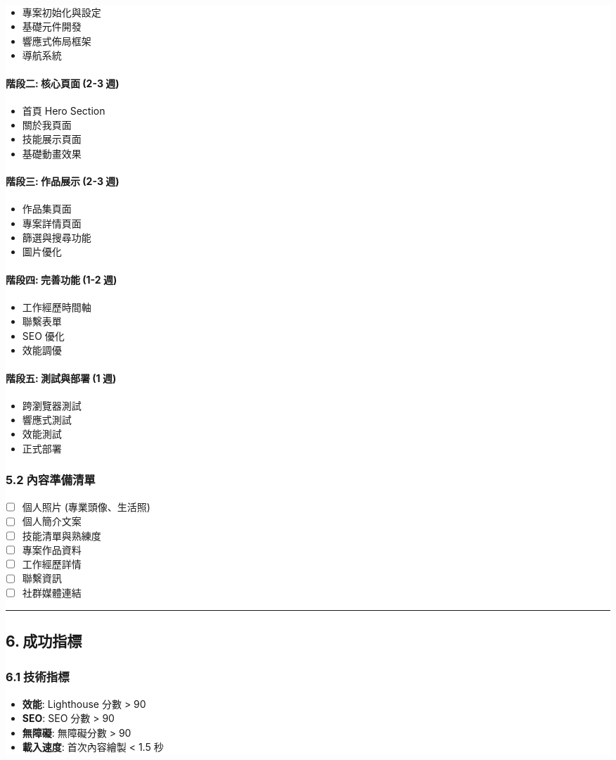 - 專案初始化與設定
- 基礎元件開發
- 響應式佈局框架
- 導航系統

#### 階段二: 核心頁面 (2-3 週)

- 首頁 Hero Section
- 關於我頁面
- 技能展示頁面
- 基礎動畫效果

#### 階段三: 作品展示 (2-3 週)

- 作品集頁面
- 專案詳情頁面
- 篩選與搜尋功能
- 圖片優化

#### 階段四: 完善功能 (1-2 週)

- 工作經歷時間軸
- 聯繫表單
- SEO 優化
- 效能調優

#### 階段五: 測試與部署 (1 週)

- 跨瀏覽器測試
- 響應式測試
- 效能測試
- 正式部署

### 5.2 內容準備清單

- [ ] 個人照片 (專業頭像、生活照)
- [ ] 個人簡介文案
- [ ] 技能清單與熟練度
- [ ] 專案作品資料
- [ ] 工作經歷詳情
- [ ] 聯繫資訊
- [ ] 社群媒體連結

---

## 6. 成功指標

### 6.1 技術指標

- **效能**: Lighthouse 分數 > 90
- **SEO**: SEO 分數 > 90
- **無障礙**: 無障礙分數 > 90
- **載入速度**: 首次內容繪製 < 1.5 秒

